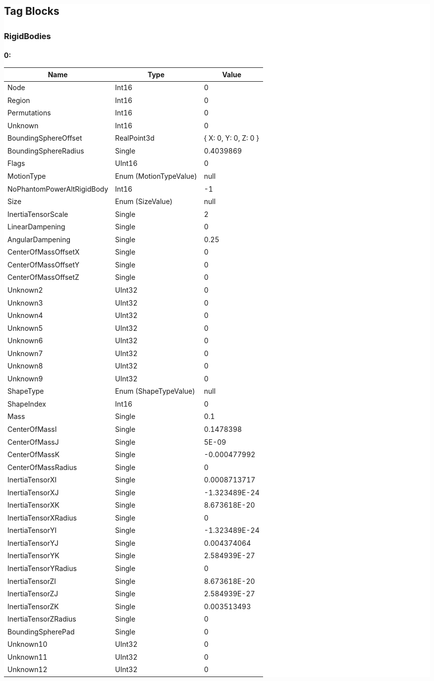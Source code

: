 
## Tag Blocks

### RigidBodies

**0:**

Name	| Type	| Value
---	|---	|---	|
Node	|Int16	|0
Region	|Int16	|0
Permutations	|Int16	|0
Unknown	|Int16	|0
BoundingSphereOffset	|RealPoint3d	|{ X: 0, Y: 0, Z: 0 }
BoundingSphereRadius	|Single	|0.4039869
Flags	|UInt16	|0
MotionType	|Enum (MotionTypeValue)	|null
NoPhantomPowerAltRigidBody	|Int16	|-1
Size	|Enum (SizeValue)	|null
InertiaTensorScale	|Single	|2
LinearDampening	|Single	|0
AngularDampening	|Single	|0.25
CenterOfMassOffsetX	|Single	|0
CenterOfMassOffsetY	|Single	|0
CenterOfMassOffsetZ	|Single	|0
Unknown2	|UInt32	|0
Unknown3	|UInt32	|0
Unknown4	|UInt32	|0
Unknown5	|UInt32	|0
Unknown6	|UInt32	|0
Unknown7	|UInt32	|0
Unknown8	|UInt32	|0
Unknown9	|UInt32	|0
ShapeType	|Enum (ShapeTypeValue)	|null
ShapeIndex	|Int16	|0
Mass	|Single	|0.1
CenterOfMassI	|Single	|0.1478398
CenterOfMassJ	|Single	|5E-09
CenterOfMassK	|Single	|-0.000477992
CenterOfMassRadius	|Single	|0
InertiaTensorXI	|Single	|0.0008713717
InertiaTensorXJ	|Single	|-1.323489E-24
InertiaTensorXK	|Single	|8.673618E-20
InertiaTensorXRadius	|Single	|0
InertiaTensorYI	|Single	|-1.323489E-24
InertiaTensorYJ	|Single	|0.004374064
InertiaTensorYK	|Single	|2.584939E-27
InertiaTensorYRadius	|Single	|0
InertiaTensorZI	|Single	|8.673618E-20
InertiaTensorZJ	|Single	|2.584939E-27
InertiaTensorZK	|Single	|0.003513493
InertiaTensorZRadius	|Single	|0
BoundingSpherePad	|Single	|0
Unknown10	|UInt32	|0
Unknown11	|UInt32	|0
Unknown12	|UInt32	|0
